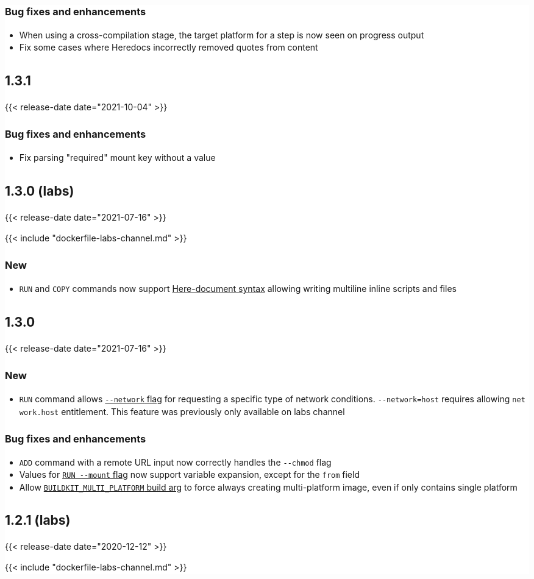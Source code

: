 ### Bug fixes and enhancements

- When using a cross-compilation stage, the target platform for a step is now
  seen on progress output
- Fix some cases where Heredocs incorrectly removed quotes from content

## 1.3.1

{{< release-date date="2021-10-04" >}}

### Bug fixes and enhancements

- Fix parsing "required" mount key without a value

## 1.3.0 (labs)

{{< release-date date="2021-07-16" >}}

{{< include "dockerfile-labs-channel.md" >}}

### New

- `RUN` and `COPY` commands now support [Here-document syntax](/reference/dockerfile.md#here-documents)
  allowing writing multiline inline scripts and files

## 1.3.0

{{< release-date date="2021-07-16" >}}

### New

- `RUN` command allows [`--network` flag](/reference/dockerfile.md#run---network)
  for requesting a specific type of network conditions. `--network=host`
  requires allowing `network.host` entitlement. This feature was previously
  only available on labs channel

### Bug fixes and enhancements

- `ADD` command with a remote URL input now correctly handles the `--chmod` flag
- Values for [`RUN --mount` flag](/reference/dockerfile.md#run---mount)
  now support variable expansion, except for the `from` field
- Allow [`BUILDKIT_MULTI_PLATFORM` build arg](/reference/dockerfile.md#buildkit-built-in-build-args)
  to force always creating multi-platform image, even if only contains single
  platform

## 1.2.1 (labs)

{{< release-date date="2020-12-12" >}}

{{< include "dockerfile-labs-channel.md" >}}
